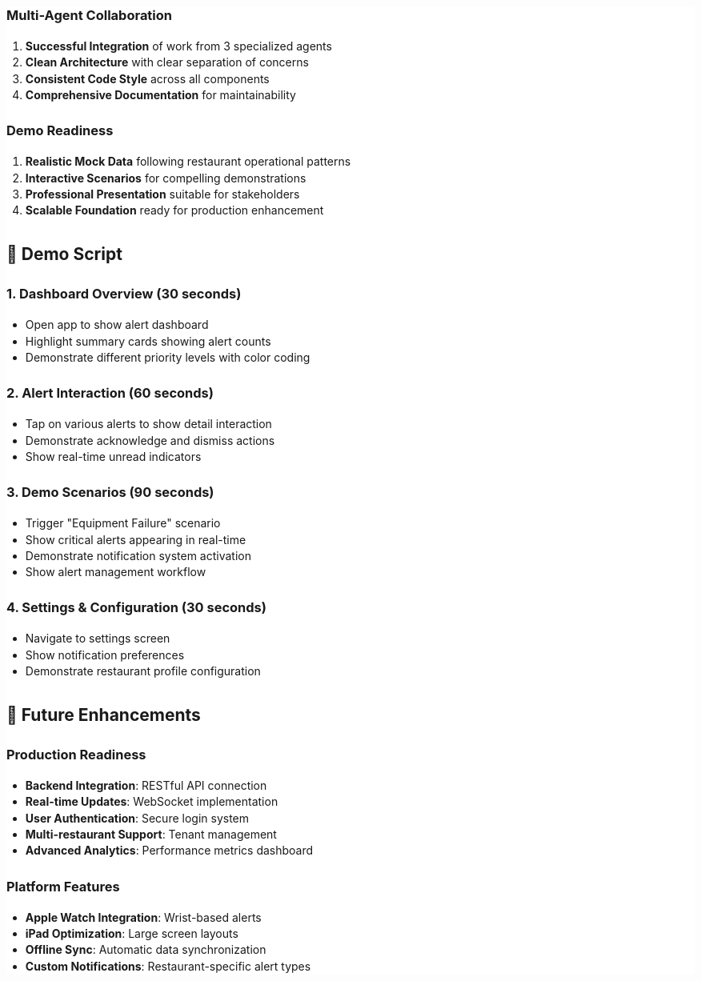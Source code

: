 ### Multi-Agent Collaboration
1. **Successful Integration** of work from 3 specialized agents
2. **Clean Architecture** with clear separation of concerns
3. **Consistent Code Style** across all components
4. **Comprehensive Documentation** for maintainability

### Demo Readiness
1. **Realistic Mock Data** following restaurant operational patterns
2. **Interactive Scenarios** for compelling demonstrations
3. **Professional Presentation** suitable for stakeholders
4. **Scalable Foundation** ready for production enhancement

## 🎯 Demo Script

### 1. Dashboard Overview (30 seconds)
- Open app to show alert dashboard
- Highlight summary cards showing alert counts
- Demonstrate different priority levels with color coding

### 2. Alert Interaction (60 seconds)
- Tap on various alerts to show detail interaction
- Demonstrate acknowledge and dismiss actions
- Show real-time unread indicators

### 3. Demo Scenarios (90 seconds)
- Trigger "Equipment Failure" scenario
- Show critical alerts appearing in real-time
- Demonstrate notification system activation
- Show alert management workflow

### 4. Settings & Configuration (30 seconds)
- Navigate to settings screen
- Show notification preferences
- Demonstrate restaurant profile configuration

## 🔮 Future Enhancements

### Production Readiness
- **Backend Integration**: RESTful API connection
- **Real-time Updates**: WebSocket implementation
- **User Authentication**: Secure login system
- **Multi-restaurant Support**: Tenant management
- **Advanced Analytics**: Performance metrics dashboard

### Platform Features
- **Apple Watch Integration**: Wrist-based alerts
- **iPad Optimization**: Large screen layouts
- **Offline Sync**: Automatic data synchronization
- **Custom Notifications**: Restaurant-specific alert types
